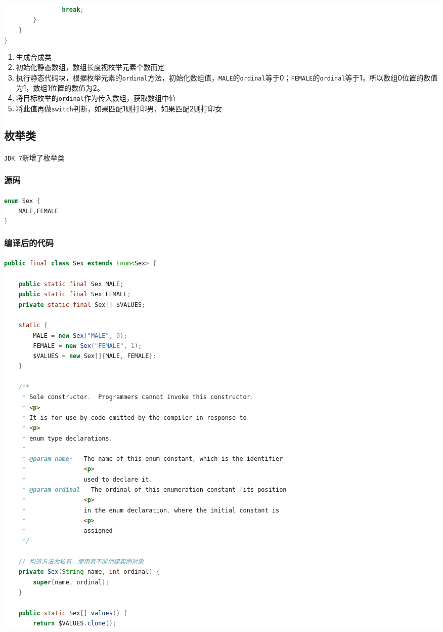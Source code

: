 ```java
                break;
        }
    }
}
```

1. 生成合成类
2. 初始化静态数组，数组长度视枚举元素个数而定
3. 执行静态代码块，根据枚举元素的`ordinal`方法，初始化数组值，`MALE`的`ordinal`等于0；`FEMALE`的`ordinal`等于1，所以数组0位置的数值为1，数组1位置的数值为2。
4. 将目标枚举的`ordinal`作为传入数组，获取数组中值
5. 将此值再做`switch`判断，如果匹配1则打印男，如果匹配2则打印女

## 枚举类

`JDK 7`新增了枚举类

### 源码

```java
enum Sex {
    MALE,FEMALE
}
```

### 编译后的代码

```java
public final class Sex extends Enum<Sex> {

    public static final Sex MALE;
    public static final Sex FEMALE;
    private static final Sex[] $VALUES;
   
    static {
        MALE = new Sex("MALE", 0);
        FEMALE = new Sex("FEMALE", 1);
        $VALUES = new Sex[]{MALE, FEMALE};
    }

    /**
     * Sole constructor.  Programmers cannot invoke this constructor.
     * <p>
     * It is for use by code emitted by the compiler in response to
     * <p>
     * enum type declarations.
     *
     * @param name-   The name of this enum constant, which is the identifier
     *                <p>
     *                used to declare it.
     * @param ordinal - The ordinal of this enumeration constant (its position
     *                <p>
     *                in the enum declaration, where the initial constant is
     *                <p>
     *                assigned
     */

    // 构造方法为私有，使用者不能创建实例对象
    private Sex(String name, int ordinal) {
        super(name, ordinal);
    }

    public static Sex[] values() {
        return $VALUES.clone();
```